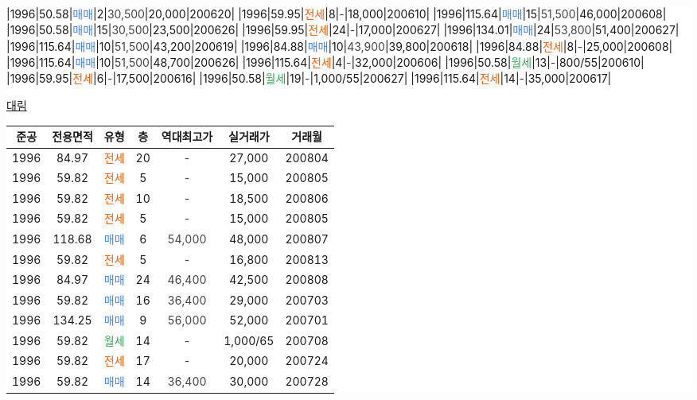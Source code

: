|1996|50.58|<span style="color:#4285f3">매매</span>|2|<span style="color:#444444">30,500</span>|20,000|200620|
|1996|59.95|<span style="color:#ff5a00">전세</span>|8|<span style="color:#444444">-</span>|18,000|200610|
|1996|115.64|<span style="color:#4285f3">매매</span>|15|<span style="color:#444444">51,500</span>|46,000|200608|
|1996|50.58|<span style="color:#4285f3">매매</span>|15|<span style="color:#444444">30,500</span>|23,500|200626|
|1996|59.95|<span style="color:#ff5a00">전세</span>|24|<span style="color:#444444">-</span>|17,000|200627|
|1996|134.01|<span style="color:#4285f3">매매</span>|24|<span style="color:#444444">53,800</span>|51,400|200627|
|1996|115.64|<span style="color:#4285f3">매매</span>|10|<span style="color:#444444">51,500</span>|43,200|200619|
|1996|84.88|<span style="color:#4285f3">매매</span>|10|<span style="color:#444444">43,900</span>|39,800|200618|
|1996|84.88|<span style="color:#ff5a00">전세</span>|8|<span style="color:#444444">-</span>|25,000|200608|
|1996|115.64|<span style="color:#4285f3">매매</span>|10|<span style="color:#444444">51,500</span>|48,700|200626|
|1996|115.64|<span style="color:#ff5a00">전세</span>|4|<span style="color:#444444">-</span>|32,000|200606|
|1996|50.58|<span style="color:#34a853">월세</span>|13|<span style="color:#444444">-</span>|800/55|200610|
|1996|59.95|<span style="color:#ff5a00">전세</span>|6|<span style="color:#444444">-</span>|17,500|200616|
|1996|50.58|<span style="color:#34a853">월세</span>|19|<span style="color:#444444">-</span>|1,000/55|200627|
|1996|115.64|<span style="color:#ff5a00">전세</span>|14|<span style="color:#444444">-</span>|35,000|200617|


<script async src="//pagead2.googlesyndication.com/pagead/js/adsbygoogle.js"></script>

<ins class="adsbygoogle"
     style="display:block"
     data-ad-client="ca-pub-2446590836940007"
     data-ad-slot="1659523306"
     data-ad-format="auto"
     data-full-width-responsive="true"></ins>
<script>
(adsbygoogle = window.adsbygoogle || []).push({});
</script>


[대림](https://search.naver.com/search.naver?query=%EB%B6%80%EC%82%B0%EA%B4%91%EC%97%AD%EC%8B%9C+%ED%95%B4%EC%9A%B4%EB%8C%80%EA%B5%AC+%EC%A2%8C%EB%8F%99+%EB%8C%80%EB%A6%BC)

|준공|전용면적|유형|층|역대최고가|실거래가|거래월|
|:---:|:---:|:---:|:---:|:---:|:---:|:---:|
|1996|84.97|<span style="color:#ff5a00">전세</span>|20|<span style="color:#444444">-</span>|27,000|200804|
|1996|59.82|<span style="color:#ff5a00">전세</span>|5|<span style="color:#444444">-</span>|15,000|200805|
|1996|59.82|<span style="color:#ff5a00">전세</span>|10|<span style="color:#444444">-</span>|18,500|200806|
|1996|59.82|<span style="color:#ff5a00">전세</span>|5|<span style="color:#444444">-</span>|15,000|200805|
|1996|118.68|<span style="color:#4285f3">매매</span>|6|<span style="color:#444444">54,000</span>|48,000|200807|
|1996|59.82|<span style="color:#ff5a00">전세</span>|5|<span style="color:#444444">-</span>|16,800|200813|
|1996|84.97|<span style="color:#4285f3">매매</span>|24|<span style="color:#444444">46,400</span>|42,500|200808|
|1996|59.82|<span style="color:#4285f3">매매</span>|16|<span style="color:#444444">36,400</span>|29,000|200703|
|1996|134.25|<span style="color:#4285f3">매매</span>|9|<span style="color:#444444">56,000</span>|52,000|200701|
|1996|59.82|<span style="color:#34a853">월세</span>|14|<span style="color:#444444">-</span>|1,000/65|200708|
|1996|59.82|<span style="color:#ff5a00">전세</span>|17|<span style="color:#444444">-</span>|20,000|200724|
|1996|59.82|<span style="color:#4285f3">매매</span>|14|<span style="color:#444444">36,400</span>|30,000|200728|
